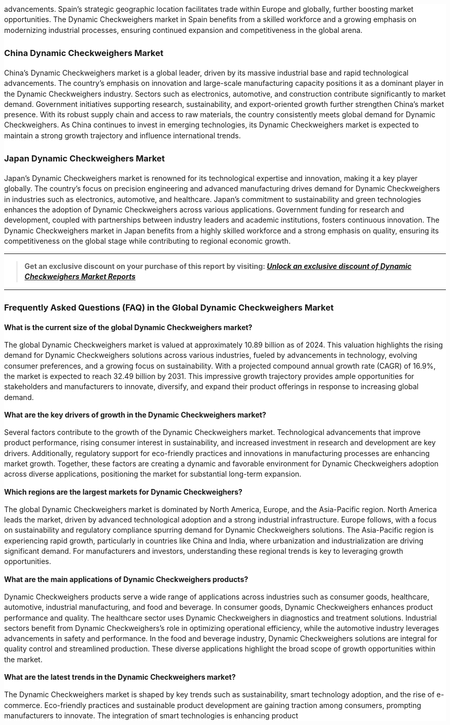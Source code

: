 advancements. Spain&rsquo;s strategic geographic location facilitates trade within Europe and globally, further boosting market opportunities. The Dynamic Checkweighers market in Spain benefits from a skilled workforce and a growing emphasis on modernizing industrial processes, ensuring continued expansion and competitiveness in the global arena.</p><h3>China Dynamic Checkweighers Market</h3><p>China&rsquo;s Dynamic Checkweighers market is a global leader, driven by its massive industrial base and rapid technological advancements. The country&rsquo;s emphasis on innovation and large-scale manufacturing capacity positions it as a dominant player in the Dynamic Checkweighers industry. Sectors such as electronics, automotive, and construction contribute significantly to market demand. Government initiatives supporting research, sustainability, and export-oriented growth further strengthen China&rsquo;s market presence. With its robust supply chain and access to raw materials, the country consistently meets global demand for Dynamic Checkweighers. As China continues to invest in emerging technologies, its Dynamic Checkweighers market is expected to maintain a strong growth trajectory and influence international trends.</p><h3>Japan Dynamic Checkweighers Market</h3><p>Japan&rsquo;s Dynamic Checkweighers market is renowned for its technological expertise and innovation, making it a key player globally. The country&rsquo;s focus on precision engineering and advanced manufacturing drives demand for Dynamic Checkweighers in industries such as electronics, automotive, and healthcare. Japan&rsquo;s commitment to sustainability and green technologies enhances the adoption of Dynamic Checkweighers across various applications. Government funding for research and development, coupled with partnerships between industry leaders and academic institutions, fosters continuous innovation. The Dynamic Checkweighers market in Japan benefits from a highly skilled workforce and a strong emphasis on quality, ensuring its competitiveness on the global stage while contributing to regional economic growth.</p><hr /><blockquote><p><strong>Get an exclusive discount on your purchase of this report by visiting: <em><a href="://marketresearchpulse.com/ask-for-discount/68129?utm_source=Github&amp;utm_medium=029">Unlock an exclusive discount of Dynamic Checkweighers Market Reports</a></em>&nbsp;</strong></p></blockquote><hr /><h3>Frequently Asked Questions (FAQ) in the Global Dynamic Checkweighers Market</h3><p><strong>What is the current size of the global Dynamic Checkweighers market?</strong></p><p>The global Dynamic Checkweighers market is valued at approximately 10.89 billion as of 2024. This valuation highlights the rising demand for Dynamic Checkweighers solutions across various industries, fueled by advancements in technology, evolving consumer preferences, and a growing focus on sustainability. With a projected compound annual growth rate (CAGR) of 16.9%, the market is expected to reach 32.49 billion by 2031. This impressive growth trajectory provides ample opportunities for stakeholders and manufacturers to innovate, diversify, and expand their product offerings in response to increasing global demand.</p><p><strong>What are the key drivers of growth in the Dynamic Checkweighers market?</strong></p><p>Several factors contribute to the growth of the Dynamic Checkweighers market. Technological advancements that improve product performance, rising consumer interest in sustainability, and increased investment in research and development are key drivers. Additionally, regulatory support for eco-friendly practices and innovations in manufacturing processes are enhancing market growth. Together, these factors are creating a dynamic and favorable environment for Dynamic Checkweighers adoption across diverse applications, positioning the market for substantial long-term expansion.</p><p><strong>Which regions are the largest markets for Dynamic Checkweighers?</strong></p><p>The global Dynamic Checkweighers market is dominated by North America, Europe, and the Asia-Pacific region. North America leads the market, driven by advanced technological adoption and a strong industrial infrastructure. Europe follows, with a focus on sustainability and regulatory compliance spurring demand for Dynamic Checkweighers solutions. The Asia-Pacific region is experiencing rapid growth, particularly in countries like China and India, where urbanization and industrialization are driving significant demand. For manufacturers and investors, understanding these regional trends is key to leveraging growth opportunities.</p><p><strong>What are the main applications of Dynamic Checkweighers products?</strong></p><p>Dynamic Checkweighers products serve a wide range of applications across industries such as consumer goods, healthcare, automotive, industrial manufacturing, and food and beverage. In consumer goods, Dynamic Checkweighers enhances product performance and quality. The healthcare sector uses Dynamic Checkweighers in diagnostics and treatment solutions. Industrial sectors benefit from Dynamic Checkweighers&rsquo;s role in optimizing operational efficiency, while the automotive industry leverages advancements in safety and performance. In the food and beverage industry, Dynamic Checkweighers solutions are integral for quality control and streamlined production. These diverse applications highlight the broad scope of growth opportunities within the market.</p><p><strong>What are the latest trends in the Dynamic Checkweighers market?</strong></p><p>The Dynamic Checkweighers market is shaped by key trends such as sustainability, smart technology adoption, and the rise of e-commerce. Eco-friendly practices and sustainable product development are gaining traction among consumers, prompting manufacturers to innovate. The integration of smart technologies is enhancing product